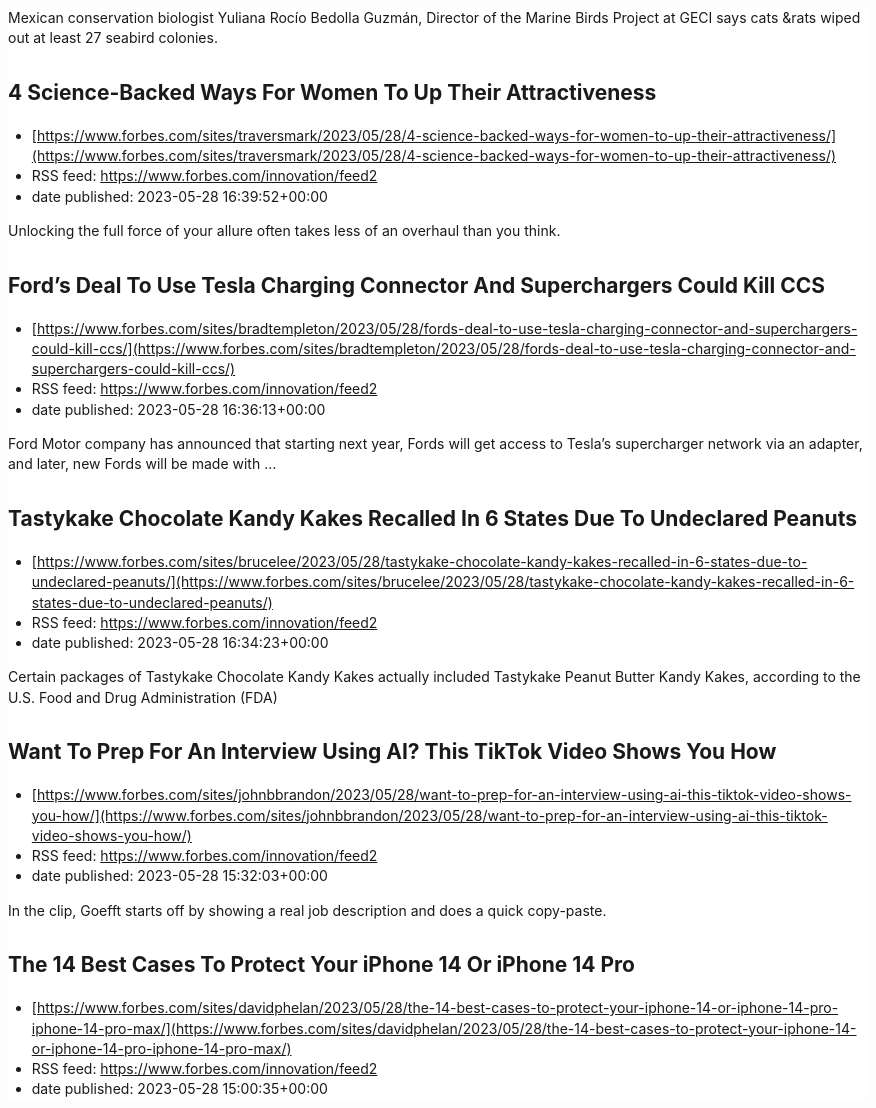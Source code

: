 Mexican conservation biologist Yuliana Rocío Bedolla Guzmán, Director of the Marine Birds Project at GECI says cats &amp;rats wiped out at least 27 seabird colonies.

## 4 Science-Backed Ways For Women To Up Their Attractiveness
 - [https://www.forbes.com/sites/traversmark/2023/05/28/4-science-backed-ways-for-women-to-up-their-attractiveness/](https://www.forbes.com/sites/traversmark/2023/05/28/4-science-backed-ways-for-women-to-up-their-attractiveness/)
 - RSS feed: https://www.forbes.com/innovation/feed2
 - date published: 2023-05-28 16:39:52+00:00

Unlocking the full force of your allure often takes less of an overhaul than you think.

## Ford’s Deal To Use Tesla Charging Connector And Superchargers Could Kill CCS
 - [https://www.forbes.com/sites/bradtempleton/2023/05/28/fords-deal-to-use-tesla-charging-connector-and-superchargers-could-kill-ccs/](https://www.forbes.com/sites/bradtempleton/2023/05/28/fords-deal-to-use-tesla-charging-connector-and-superchargers-could-kill-ccs/)
 - RSS feed: https://www.forbes.com/innovation/feed2
 - date published: 2023-05-28 16:36:13+00:00

Ford Motor company has announced that starting next year, Fords will get access to Tesla’s supercharger network via an adapter, and later, new Fords will be made with ...

## Tastykake Chocolate Kandy Kakes Recalled In 6 States Due To Undeclared Peanuts
 - [https://www.forbes.com/sites/brucelee/2023/05/28/tastykake-chocolate-kandy-kakes-recalled-in-6-states-due-to-undeclared-peanuts/](https://www.forbes.com/sites/brucelee/2023/05/28/tastykake-chocolate-kandy-kakes-recalled-in-6-states-due-to-undeclared-peanuts/)
 - RSS feed: https://www.forbes.com/innovation/feed2
 - date published: 2023-05-28 16:34:23+00:00

Certain packages of Tastykake Chocolate Kandy Kakes actually included Tastykake Peanut Butter Kandy Kakes, according to the U.S. Food and Drug Administration (FDA)

## Want To Prep For An Interview Using AI? This TikTok Video Shows You How
 - [https://www.forbes.com/sites/johnbbrandon/2023/05/28/want-to-prep-for-an-interview-using-ai-this-tiktok-video-shows-you-how/](https://www.forbes.com/sites/johnbbrandon/2023/05/28/want-to-prep-for-an-interview-using-ai-this-tiktok-video-shows-you-how/)
 - RSS feed: https://www.forbes.com/innovation/feed2
 - date published: 2023-05-28 15:32:03+00:00

In the clip, Goefft starts off by showing a real job description and does a quick copy-paste.

## The 14 Best Cases To Protect Your iPhone 14 Or iPhone 14 Pro
 - [https://www.forbes.com/sites/davidphelan/2023/05/28/the-14-best-cases-to-protect-your-iphone-14-or-iphone-14-pro-iphone-14-pro-max/](https://www.forbes.com/sites/davidphelan/2023/05/28/the-14-best-cases-to-protect-your-iphone-14-or-iphone-14-pro-iphone-14-pro-max/)
 - RSS feed: https://www.forbes.com/innovation/feed2
 - date published: 2023-05-28 15:00:35+00:00
